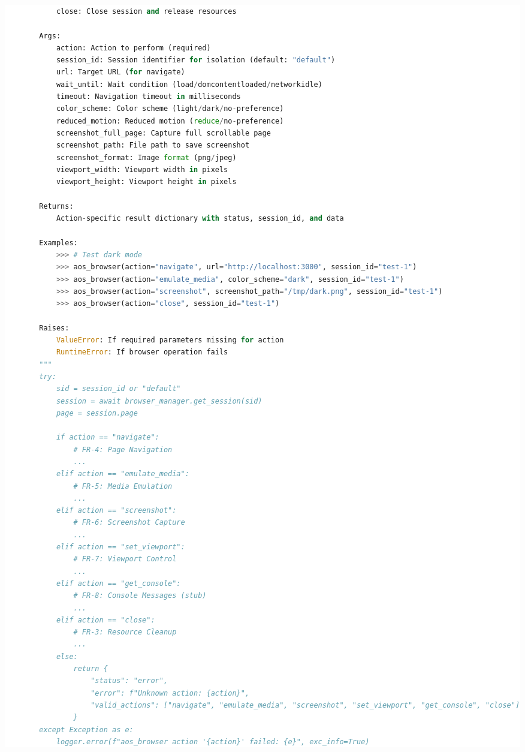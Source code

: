 ```python
            close: Close session and release resources
        
        Args:
            action: Action to perform (required)
            session_id: Session identifier for isolation (default: "default")
            url: Target URL (for navigate)
            wait_until: Wait condition (load/domcontentloaded/networkidle)
            timeout: Navigation timeout in milliseconds
            color_scheme: Color scheme (light/dark/no-preference)
            reduced_motion: Reduced motion (reduce/no-preference)
            screenshot_full_page: Capture full scrollable page
            screenshot_path: File path to save screenshot
            screenshot_format: Image format (png/jpeg)
            viewport_width: Viewport width in pixels
            viewport_height: Viewport height in pixels
        
        Returns:
            Action-specific result dictionary with status, session_id, and data
        
        Examples:
            >>> # Test dark mode
            >>> aos_browser(action="navigate", url="http://localhost:3000", session_id="test-1")
            >>> aos_browser(action="emulate_media", color_scheme="dark", session_id="test-1")
            >>> aos_browser(action="screenshot", screenshot_path="/tmp/dark.png", session_id="test-1")
            >>> aos_browser(action="close", session_id="test-1")
        
        Raises:
            ValueError: If required parameters missing for action
            RuntimeError: If browser operation fails
        """
        try:
            sid = session_id or "default"
            session = await browser_manager.get_session(sid)
            page = session.page
            
            if action == "navigate":
                # FR-4: Page Navigation
                ...
            elif action == "emulate_media":
                # FR-5: Media Emulation
                ...
            elif action == "screenshot":
                # FR-6: Screenshot Capture
                ...
            elif action == "set_viewport":
                # FR-7: Viewport Control
                ...
            elif action == "get_console":
                # FR-8: Console Messages (stub)
                ...
            elif action == "close":
                # FR-3: Resource Cleanup
                ...
            else:
                return {
                    "status": "error",
                    "error": f"Unknown action: {action}",
                    "valid_actions": ["navigate", "emulate_media", "screenshot", "set_viewport", "get_console", "close"]
                }
        except Exception as e:
            logger.error(f"aos_browser action '{action}' failed: {e}", exc_info=True)
```
